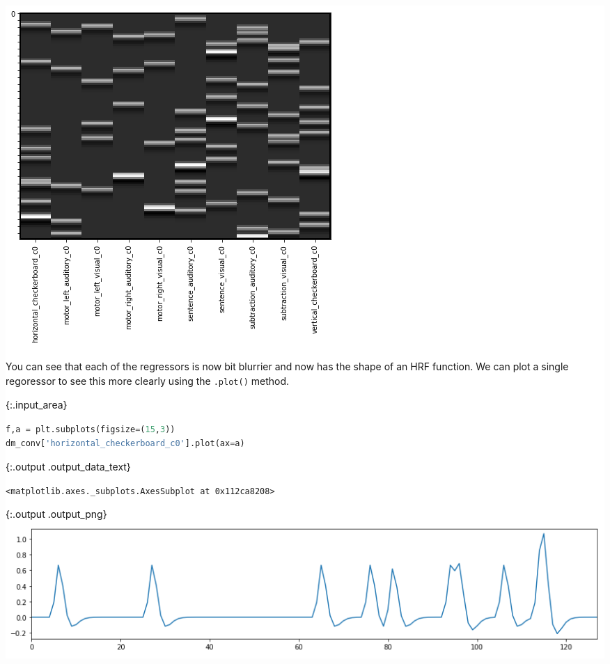 ![png](../../images/features/notebooks/10_GLM_Single_Subject_Model_13_0.png)



You can see that each of the regressors is now  bit blurrier and now has the shape of an HRF function. We can plot a single regoressor to see this more clearly using the `.plot()` method.



{:.input_area}
```python
f,a = plt.subplots(figsize=(15,3))
dm_conv['horizontal_checkerboard_c0'].plot(ax=a)
```





{:.output .output_data_text}
```
<matplotlib.axes._subplots.AxesSubplot at 0x112ca8208>
```




{:.output .output_png}
![png](../../images/features/notebooks/10_GLM_Single_Subject_Model_15_1.png)
